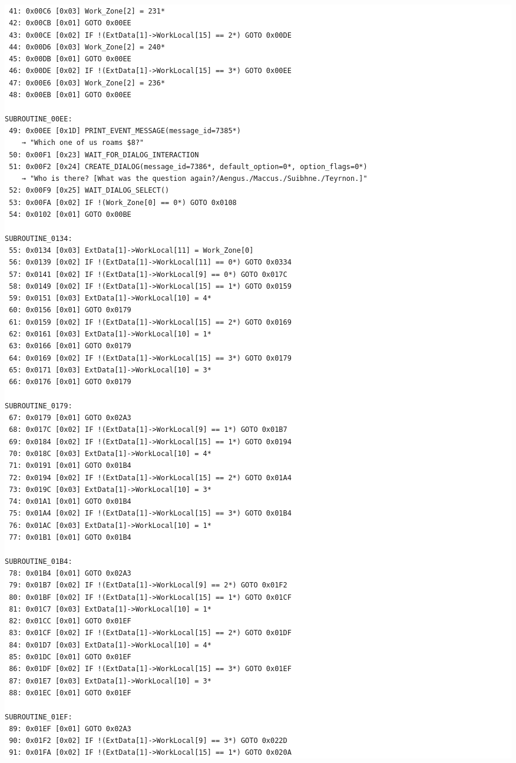 ```
 41: 0x00C6 [0x03] Work_Zone[2] = 231*
 42: 0x00CB [0x01] GOTO 0x00EE
 43: 0x00CE [0x02] IF !(ExtData[1]->WorkLocal[15] == 2*) GOTO 0x00DE
 44: 0x00D6 [0x03] Work_Zone[2] = 240*
 45: 0x00DB [0x01] GOTO 0x00EE
 46: 0x00DE [0x02] IF !(ExtData[1]->WorkLocal[15] == 3*) GOTO 0x00EE
 47: 0x00E6 [0x03] Work_Zone[2] = 236*
 48: 0x00EB [0x01] GOTO 0x00EE

SUBROUTINE_00EE:
 49: 0x00EE [0x1D] PRINT_EVENT_MESSAGE(message_id=7385*)
    → "Which one of us roams $8?"
 50: 0x00F1 [0x23] WAIT_FOR_DIALOG_INTERACTION
 51: 0x00F2 [0x24] CREATE_DIALOG(message_id=7386*, default_option=0*, option_flags=0*)
    → "Who is there? [What was the question again?/Aengus./Maccus./Suibhne./Teyrnon.]"
 52: 0x00F9 [0x25] WAIT_DIALOG_SELECT()
 53: 0x00FA [0x02] IF !(Work_Zone[0] == 0*) GOTO 0x0108
 54: 0x0102 [0x01] GOTO 0x00BE

SUBROUTINE_0134:
 55: 0x0134 [0x03] ExtData[1]->WorkLocal[11] = Work_Zone[0]
 56: 0x0139 [0x02] IF !(ExtData[1]->WorkLocal[11] == 0*) GOTO 0x0334
 57: 0x0141 [0x02] IF !(ExtData[1]->WorkLocal[9] == 0*) GOTO 0x017C
 58: 0x0149 [0x02] IF !(ExtData[1]->WorkLocal[15] == 1*) GOTO 0x0159
 59: 0x0151 [0x03] ExtData[1]->WorkLocal[10] = 4*
 60: 0x0156 [0x01] GOTO 0x0179
 61: 0x0159 [0x02] IF !(ExtData[1]->WorkLocal[15] == 2*) GOTO 0x0169
 62: 0x0161 [0x03] ExtData[1]->WorkLocal[10] = 1*
 63: 0x0166 [0x01] GOTO 0x0179
 64: 0x0169 [0x02] IF !(ExtData[1]->WorkLocal[15] == 3*) GOTO 0x0179
 65: 0x0171 [0x03] ExtData[1]->WorkLocal[10] = 3*
 66: 0x0176 [0x01] GOTO 0x0179

SUBROUTINE_0179:
 67: 0x0179 [0x01] GOTO 0x02A3
 68: 0x017C [0x02] IF !(ExtData[1]->WorkLocal[9] == 1*) GOTO 0x01B7
 69: 0x0184 [0x02] IF !(ExtData[1]->WorkLocal[15] == 1*) GOTO 0x0194
 70: 0x018C [0x03] ExtData[1]->WorkLocal[10] = 4*
 71: 0x0191 [0x01] GOTO 0x01B4
 72: 0x0194 [0x02] IF !(ExtData[1]->WorkLocal[15] == 2*) GOTO 0x01A4
 73: 0x019C [0x03] ExtData[1]->WorkLocal[10] = 3*
 74: 0x01A1 [0x01] GOTO 0x01B4
 75: 0x01A4 [0x02] IF !(ExtData[1]->WorkLocal[15] == 3*) GOTO 0x01B4
 76: 0x01AC [0x03] ExtData[1]->WorkLocal[10] = 1*
 77: 0x01B1 [0x01] GOTO 0x01B4

SUBROUTINE_01B4:
 78: 0x01B4 [0x01] GOTO 0x02A3
 79: 0x01B7 [0x02] IF !(ExtData[1]->WorkLocal[9] == 2*) GOTO 0x01F2
 80: 0x01BF [0x02] IF !(ExtData[1]->WorkLocal[15] == 1*) GOTO 0x01CF
 81: 0x01C7 [0x03] ExtData[1]->WorkLocal[10] = 1*
 82: 0x01CC [0x01] GOTO 0x01EF
 83: 0x01CF [0x02] IF !(ExtData[1]->WorkLocal[15] == 2*) GOTO 0x01DF
 84: 0x01D7 [0x03] ExtData[1]->WorkLocal[10] = 4*
 85: 0x01DC [0x01] GOTO 0x01EF
 86: 0x01DF [0x02] IF !(ExtData[1]->WorkLocal[15] == 3*) GOTO 0x01EF
 87: 0x01E7 [0x03] ExtData[1]->WorkLocal[10] = 3*
 88: 0x01EC [0x01] GOTO 0x01EF

SUBROUTINE_01EF:
 89: 0x01EF [0x01] GOTO 0x02A3
 90: 0x01F2 [0x02] IF !(ExtData[1]->WorkLocal[9] == 3*) GOTO 0x022D
 91: 0x01FA [0x02] IF !(ExtData[1]->WorkLocal[15] == 1*) GOTO 0x020A
```